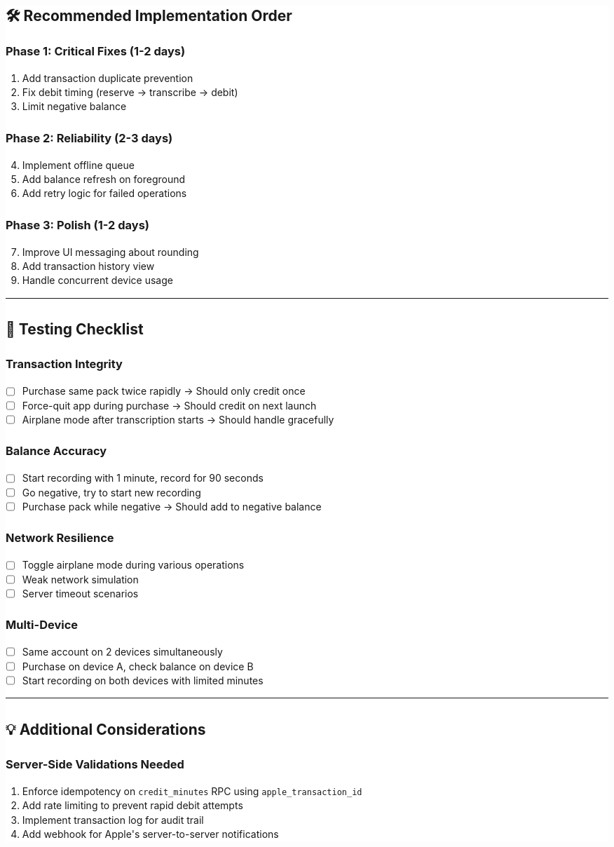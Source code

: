 
## 🛠 Recommended Implementation Order

### Phase 1: Critical Fixes (1-2 days)
1. Add transaction duplicate prevention
2. Fix debit timing (reserve → transcribe → debit)
3. Limit negative balance

### Phase 2: Reliability (2-3 days)
4. Implement offline queue
5. Add balance refresh on foreground
6. Add retry logic for failed operations

### Phase 3: Polish (1-2 days)
7. Improve UI messaging about rounding
8. Add transaction history view
9. Handle concurrent device usage

---

## 🧪 Testing Checklist

### Transaction Integrity
- [ ] Purchase same pack twice rapidly → Should only credit once
- [ ] Force-quit app during purchase → Should credit on next launch
- [ ] Airplane mode after transcription starts → Should handle gracefully

### Balance Accuracy
- [ ] Start recording with 1 minute, record for 90 seconds
- [ ] Go negative, try to start new recording
- [ ] Purchase pack while negative → Should add to negative balance

### Network Resilience
- [ ] Toggle airplane mode during various operations
- [ ] Weak network simulation
- [ ] Server timeout scenarios

### Multi-Device
- [ ] Same account on 2 devices simultaneously
- [ ] Purchase on device A, check balance on device B
- [ ] Start recording on both devices with limited minutes

---

## 💡 Additional Considerations

### Server-Side Validations Needed
1. Enforce idempotency on `credit_minutes` RPC using `apple_transaction_id`
2. Add rate limiting to prevent rapid debit attempts
3. Implement transaction log for audit trail
4. Add webhook for Apple's server-to-server notifications
